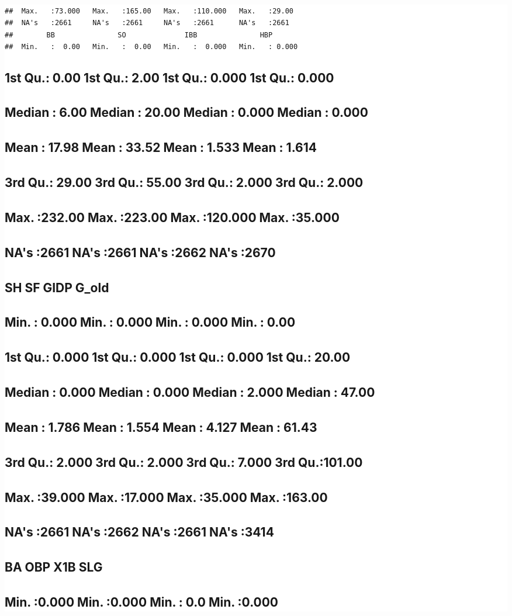     ##  Max.   :73.000   Max.   :165.00   Max.   :110.000   Max.   :29.00  
    ##  NA's   :2661     NA's   :2661     NA's   :2661      NA's   :2661   
    ##        BB               SO              IBB               HBP        
    ##  Min.   :  0.00   Min.   :  0.00   Min.   :  0.000   Min.   : 0.000  
##  1st Qu.:  0.00   1st Qu.:  2.00   1st Qu.:  0.000   1st Qu.: 0.000  
##  Median :  6.00   Median : 20.00   Median :  0.000   Median : 0.000  
##  Mean   : 17.98   Mean   : 33.52   Mean   :  1.533   Mean   : 1.614  
##  3rd Qu.: 29.00   3rd Qu.: 55.00   3rd Qu.:  2.000   3rd Qu.: 2.000  
##  Max.   :232.00   Max.   :223.00   Max.   :120.000   Max.   :35.000  
##  NA's   :2661     NA's   :2661     NA's   :2662      NA's   :2670    
##        SH               SF              GIDP            G_old       
##  Min.   : 0.000   Min.   : 0.000   Min.   : 0.000   Min.   :  0.00  
##  1st Qu.: 0.000   1st Qu.: 0.000   1st Qu.: 0.000   1st Qu.: 20.00  
##  Median : 0.000   Median : 0.000   Median : 2.000   Median : 47.00  
##  Mean   : 1.786   Mean   : 1.554   Mean   : 4.127   Mean   : 61.43  
##  3rd Qu.: 2.000   3rd Qu.: 2.000   3rd Qu.: 7.000   3rd Qu.:101.00  
##  Max.   :39.000   Max.   :17.000   Max.   :35.000   Max.   :163.00  
##  NA's   :2661     NA's   :2662     NA's   :2661     NA's   :3414    
##        BA             OBP             X1B             SLG       
##  Min.   :0.000   Min.   :0.000   Min.   :  0.0   Min.   :0.000  